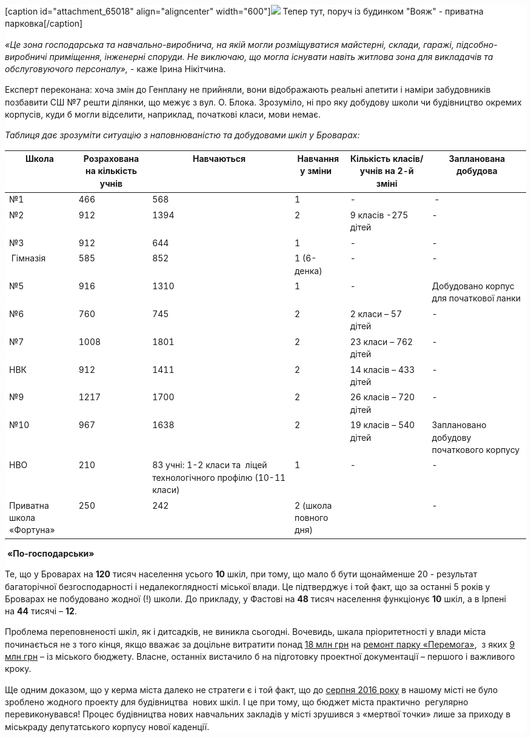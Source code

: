 \[caption id="attachment\_65018" align="aligncenter" width="600"\][![](https://mpz.brovary.org/wp-content/uploads/2017/01/12-v.bmp)](https://mpz.brovary.org/wp-content/uploads/2017/01/12-v.bmp) Тепер тут, поруч із будинком "Вояж" - приватна парковка\[/caption\]

_«Це зона господарська та навчально-виробнича, на якій могли розміщуватися майстернi, склади, гаражі, підсобно-виробничі примiщення, iнженернi споруди. Не виключаю, що могла існувати навіть житлова зона для викладачiв та обслуговуючого персоналу»,_ - каже Ірина Нікітчина.

Експерт переконана: хоча змін до Генплану не прийняли, вони відображають реальні апетити і наміри забудовників позбавити СШ №7 решти ділянки, що межує з вул. О. Блока. Зрозуміло, ні про яку добудову школи чи будівництво окремих корпусів, куди б могли відселити, наприклад, початкові класи, мови немає.

_Таблиця дає зрозуміти ситуацію з наповнюваністю та добудовами шкіл у Броварах:_

| Школа | Розрахована на кількість учнів | Навчаються |   Навчання у зміни    | Кількість класів/учнів на 2-й зміні | Запланована добудова |
| --- | --- | --- | --- | --- | --- |
| №1 | 466 | 568 | 1 | \- |  - |
| №2 | 912 | 1394 | 2 | 9 класів -275 дітей | \- |
| №3 | 912 | 644 | 1 | \- | \- |
|  Гімназія | 585 | 852 |   1  (6-денка) | \- | \- |
| №5 | 916 | 1310 | 1 | \- | Добудовано корпус для початкової ланки |
| №6 | 760 | 745 | 2 | 2 класи – 57 дітей | \- |
| №7 | 1008 | 1801 | 2 | 23 класи – 762 дітей | \- |
| НВК | 912 | 1411 | 2 | 14 класів – 433 дітей | \- |
| №9 | 1217 | 1700 | 2 | 26 класів – 720 дітей | \- |
| №10 | 967 | 1638 | 2 | 19 класів – 540 дітей | Заплановано добудову початкового корпусу |
| НВО | 210 | 83 учні: 1-2 класи та  ліцей технологічного профілю (10-11 класи) | 1 | \- | \- |
|   Приватна школа «Фортуна»    | 250 | 242 | 2 (школа повного дня) |  | \- |

 **«По-господарськи»**

Те, що у Броварах на **120** тисяч населення усього **10** шкіл, при тому, що мало б бути щонайменше 20 - результат багаторічної безгосподарності і недалекоглядності міської влади. Це підтверджує і той факт, що за останні 5 років у Броварах не побудовано жодної (!) школи. До прикладу, у Фастові на **48** тисяч населення функціонує **10** шкіл, а в Ірпені на **44** тисячі – **12**.

Проблема переповненості шкіл, як і дитсадків, не виникла сьогодні. Вочевидь, шкала пріоритетності у влади міста починається не з того кінця, якщо вважає за доцільне витратити понад [18 млн грн](https://mpz.brovary.org/obureni-brovarchany-zirvaly-torgy-shhodo-18-miljoniv-gryven-na-kapremont-parku-peremoga/) на [ремонт парку «Перемога»](https://mpz.brovary.org/pershyj-etap-u-brovarah-onovlyat-kontseptsiyu-tsentralnogo-parku-razom-z-gromadoyu/),  з яких [9 млн грн](https://mpz.brovary.org/chy-nadavaty-8-miljoniv-na-park-peremoga-vyrishyt-komitet-vru-z-pytan-byudzhetu/) – із міського бюджету. Власне, останніх вистачило б на підготовку проектної документації – першого і важливого кроку.

Ще одним доказом, що у керма міста далеко не стратеги є і той факт, що до [серпня 2016 року](https://mpz.brovary.org/17-ta-sesiya-brovarski-deputaty-ne-pryjnyaly-proekt-prozorro-ta-pryjnyaly-i-brovary/) в нашому місті не було зроблено жодного проекту для будівництва  нових шкіл. І це при тому, що бюджет міста практично  регулярно перевиконувався! Процес будівництва нових навчальних закладів у місті зрушився з «мертвої точки» лише за приходу в міськраду депутатського корпусу нової каденції.
